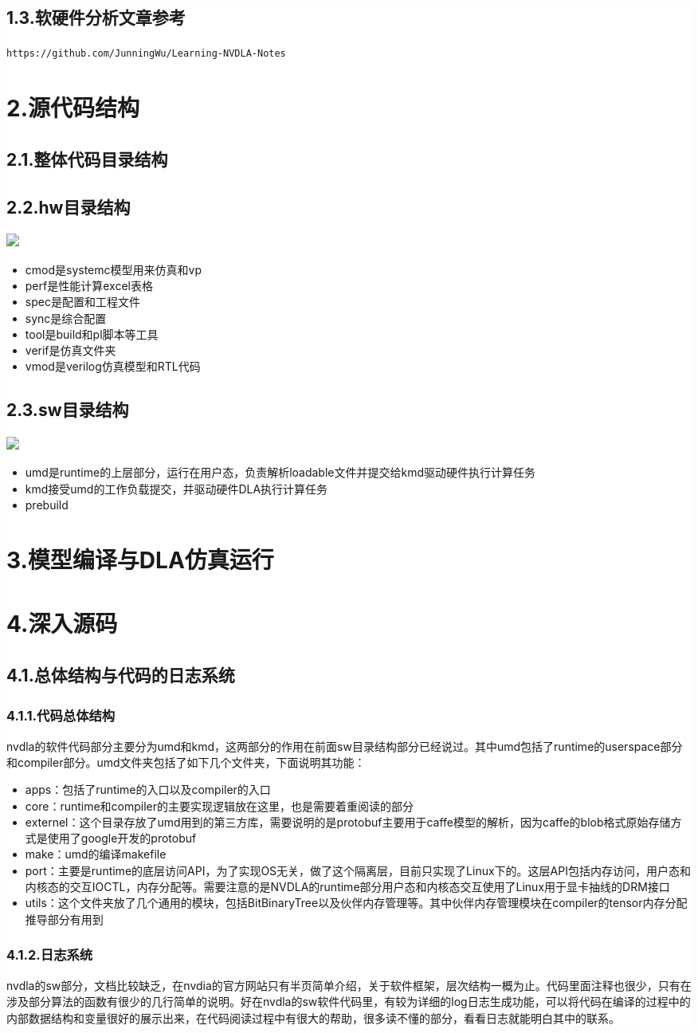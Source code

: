 ## 1.3.软硬件分析文章参考 ##

	https://github.com/JunningWu/Learning-NVDLA-Notes
# 2.源代码结构 #

## 2.1.整体代码目录结构 ##
## 2.2.hw目录结构 ##
![](https://github.com/zeasa/nvdla-compiler/raw/master/document/imgs/hwfolderlist.png)

- cmod是systemc模型用来仿真和vp
- perf是性能计算excel表格
- spec是配置和工程文件
- sync是综合配置
- tool是build和pl脚本等工具
- verif是仿真文件夹
- vmod是verilog仿真模型和RTL代码
## 2.3.sw目录结构 ##
![](https://github.com/zeasa/nvdla-compiler/raw/master/document/imgs/swfolderlist.png)

- umd是runtime的上层部分，运行在用户态，负责解析loadable文件并提交给kmd驱动硬件执行计算任务
- kmd接受umd的工作负载提交，并驱动硬件DLA执行计算任务
- prebuild

# 3.模型编译与DLA仿真运行 #
# 4.深入源码 #
## 4.1.总体结构与代码的日志系统 ##

### 4.1.1.代码总体结构

​	nvdla的软件代码部分主要分为umd和kmd，这两部分的作用在前面sw目录结构部分已经说过。其中umd包括了runtime的userspace部分和compiler部分。umd文件夹包括了如下几个文件夹，下面说明其功能：

- apps：包括了runtime的入口以及compiler的入口
- core：runtime和compiler的主要实现逻辑放在这里，也是需要着重阅读的部分
- externel：这个目录存放了umd用到的第三方库，需要说明的是protobuf主要用于caffe模型的解析，因为caffe的blob格式原始存储方式是使用了google开发的protobuf
- make：umd的编译makefile
- port：主要是runtime的底层访问API，为了实现OS无关，做了这个隔离层，目前只实现了Linux下的。这层API包括内存访问，用户态和内核态的交互IOCTL，内存分配等。需要注意的是NVDLA的runtime部分用户态和内核态交互使用了Linux用于显卡抽线的DRM接口
- utils：这个文件夹放了几个通用的模块，包括BitBinaryTree以及伙伴内存管理等。其中伙伴内存管理模块在compiler的tensor内存分配推导部分有用到

### 4.1.2.日志系统

​	nvdla的sw部分，文档比较缺乏，在nvdia的官方网站只有半页简单介绍，关于软件框架，层次结构一概为止。代码里面注释也很少，只有在涉及部分算法的函数有很少的几行简单的说明。好在nvdla的sw软件代码里，有较为详细的log日志生成功能，可以将代码在编译的过程中的内部数据结构和变量很好的展示出来，在代码阅读过程中有很大的帮助，很多读不懂的部分，看看日志就能明白其中的联系。
